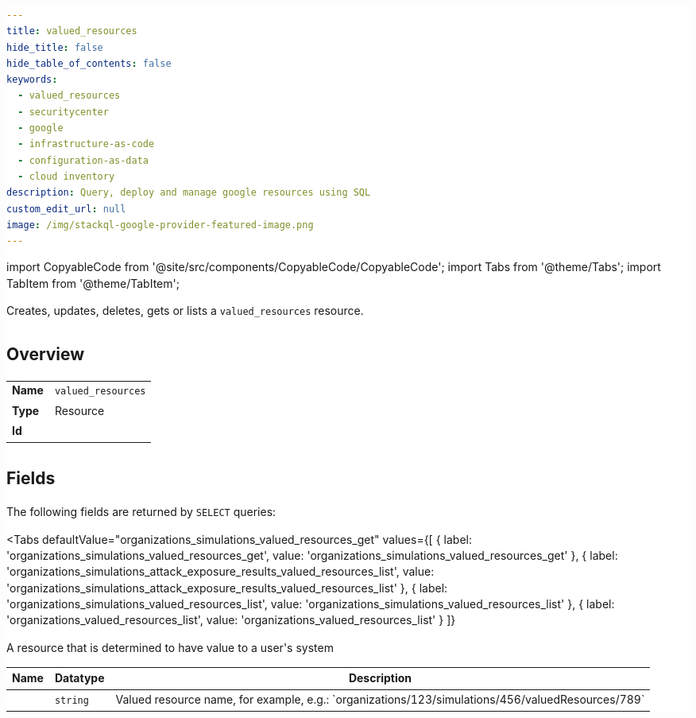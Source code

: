 ```yaml
--- 
title: valued_resources
hide_title: false
hide_table_of_contents: false
keywords:
  - valued_resources
  - securitycenter
  - google
  - infrastructure-as-code
  - configuration-as-data
  - cloud inventory
description: Query, deploy and manage google resources using SQL
custom_edit_url: null
image: /img/stackql-google-provider-featured-image.png
---
```


import CopyableCode from '@site/src/components/CopyableCode/CopyableCode';
import Tabs from '@theme/Tabs';
import TabItem from '@theme/TabItem';

Creates, updates, deletes, gets or lists a <code>valued_resources</code> resource.

## Overview
<table><tbody>
<tr><td><b>Name</b></td><td><code>valued_resources</code></td></tr>
<tr><td><b>Type</b></td><td>Resource</td></tr>
<tr><td><b>Id</b></td><td><CopyableCode code="google.securitycenter.valued_resources" /></td></tr>
</tbody></table>

## Fields

The following fields are returned by `SELECT` queries:

<Tabs
    defaultValue="organizations_simulations_valued_resources_get"
    values={[
        { label: 'organizations_simulations_valued_resources_get', value: 'organizations_simulations_valued_resources_get' },
        { label: 'organizations_simulations_attack_exposure_results_valued_resources_list', value: 'organizations_simulations_attack_exposure_results_valued_resources_list' },
        { label: 'organizations_simulations_valued_resources_list', value: 'organizations_simulations_valued_resources_list' },
        { label: 'organizations_valued_resources_list', value: 'organizations_valued_resources_list' }
    ]}
>
<TabItem value="organizations_simulations_valued_resources_get">

A resource that is determined to have value to a user's system

<table>
<thead>
    <tr>
    <th>Name</th>
    <th>Datatype</th>
    <th>Description</th>
    </tr>
</thead>
<tbody>
<tr>
    <td><CopyableCode code="name" /></td>
    <td><code>string</code></td>
    <td>Valued resource name, for example, e.g.: `organizations/123/simulations/456/valuedResources/789`</td>